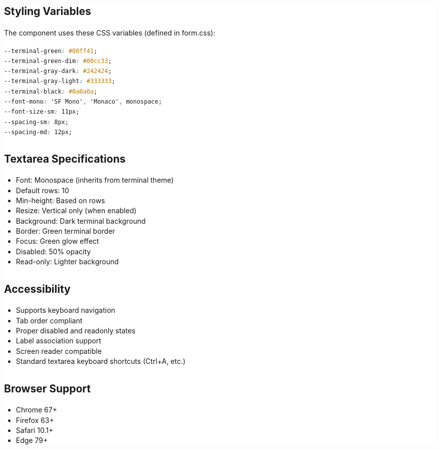 ## Styling Variables

The component uses these CSS variables (defined in form.css):

```css
--terminal-green: #00ff41;
--terminal-green-dim: #00cc33;
--terminal-gray-dark: #242424;
--terminal-gray-light: #333333;
--terminal-black: #0a0a0a;
--font-mono: 'SF Mono', 'Monaco', monospace;
--font-size-sm: 11px;
--spacing-sm: 8px;
--spacing-md: 12px;
```

## Textarea Specifications

- Font: Monospace (inherits from terminal theme)
- Default rows: 10
- Min-height: Based on rows
- Resize: Vertical only (when enabled)
- Background: Dark terminal background
- Border: Green terminal border
- Focus: Green glow effect
- Disabled: 50% opacity
- Read-only: Lighter background

## Accessibility

- Supports keyboard navigation
- Tab order compliant
- Proper disabled and readonly states
- Label association support
- Screen reader compatible
- Standard textarea keyboard shortcuts (Ctrl+A, etc.)

## Browser Support

- Chrome 67+
- Firefox 63+
- Safari 10.1+
- Edge 79+